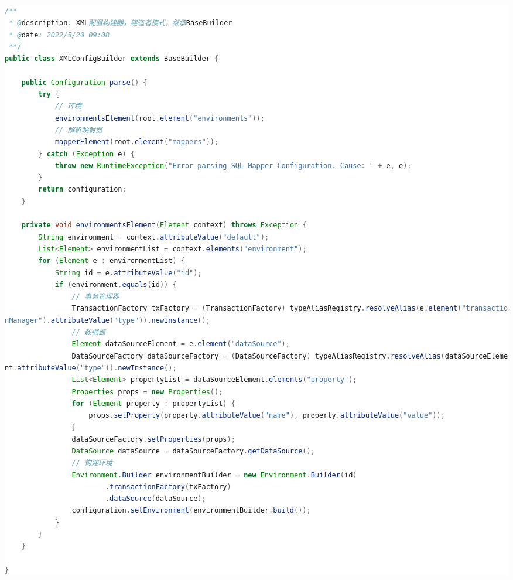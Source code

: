 ```java
/**
 * @description: XML配置构建器，建造者模式，继承BaseBuilder
 * @date: 2022/5/20 09:08
 **/
public class XMLConfigBuilder extends BaseBuilder {

    public Configuration parse() {
        try {
            // 环境
            environmentsElement(root.element("environments"));
            // 解析映射器
            mapperElement(root.element("mappers"));
        } catch (Exception e) {
            throw new RuntimeException("Error parsing SQL Mapper Configuration. Cause: " + e, e);
        }
        return configuration;
    }

    private void environmentsElement(Element context) throws Exception {
        String environment = context.attributeValue("default");
        List<Element> environmentList = context.elements("environment");
        for (Element e : environmentList) {
            String id = e.attributeValue("id");
            if (environment.equals(id)) {
                // 事务管理器
                TransactionFactory txFactory = (TransactionFactory) typeAliasRegistry.resolveAlias(e.element("transactionManager").attributeValue("type")).newInstance();
                // 数据源
                Element dataSourceElement = e.element("dataSource");
                DataSourceFactory dataSourceFactory = (DataSourceFactory) typeAliasRegistry.resolveAlias(dataSourceElement.attributeValue("type")).newInstance();
                List<Element> propertyList = dataSourceElement.elements("property");
                Properties props = new Properties();
                for (Element property : propertyList) {
                    props.setProperty(property.attributeValue("name"), property.attributeValue("value"));
                }
                dataSourceFactory.setProperties(props);
                DataSource dataSource = dataSourceFactory.getDataSource();
                // 构建环境
                Environment.Builder environmentBuilder = new Environment.Builder(id)
                        .transactionFactory(txFactory)
                        .dataSource(dataSource);
                configuration.setEnvironment(environmentBuilder.build());
            }
        }
    }

}
```
